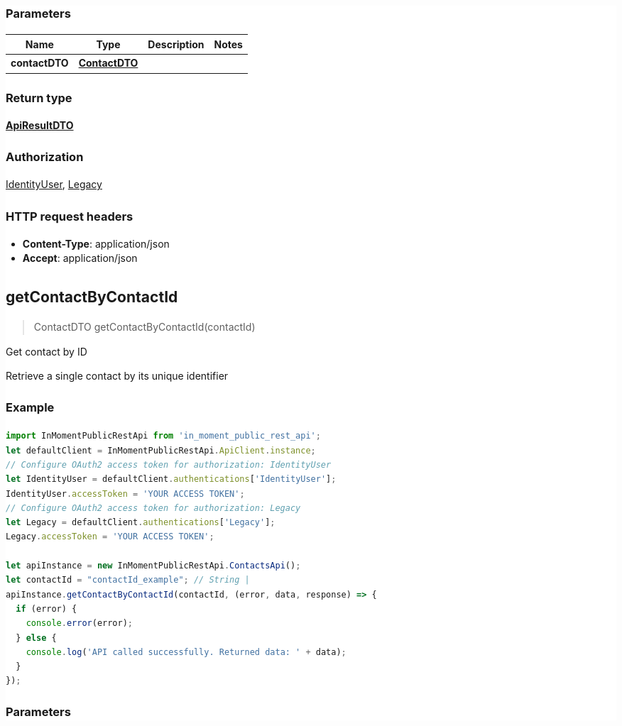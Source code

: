 ### Parameters


Name | Type | Description  | Notes
------------- | ------------- | ------------- | -------------
 **contactDTO** | [**ContactDTO**](ContactDTO.md)|  | 

### Return type

[**ApiResultDTO**](ApiResultDTO.md)

### Authorization

[IdentityUser](../README.md#IdentityUser), [Legacy](../README.md#Legacy)

### HTTP request headers

- **Content-Type**: application/json
- **Accept**: application/json


## getContactByContactId

> ContactDTO getContactByContactId(contactId)

Get contact by ID

Retrieve a single contact by its unique identifier

### Example

```javascript
import InMomentPublicRestApi from 'in_moment_public_rest_api';
let defaultClient = InMomentPublicRestApi.ApiClient.instance;
// Configure OAuth2 access token for authorization: IdentityUser
let IdentityUser = defaultClient.authentications['IdentityUser'];
IdentityUser.accessToken = 'YOUR ACCESS TOKEN';
// Configure OAuth2 access token for authorization: Legacy
let Legacy = defaultClient.authentications['Legacy'];
Legacy.accessToken = 'YOUR ACCESS TOKEN';

let apiInstance = new InMomentPublicRestApi.ContactsApi();
let contactId = "contactId_example"; // String | 
apiInstance.getContactByContactId(contactId, (error, data, response) => {
  if (error) {
    console.error(error);
  } else {
    console.log('API called successfully. Returned data: ' + data);
  }
});
```

### Parameters
